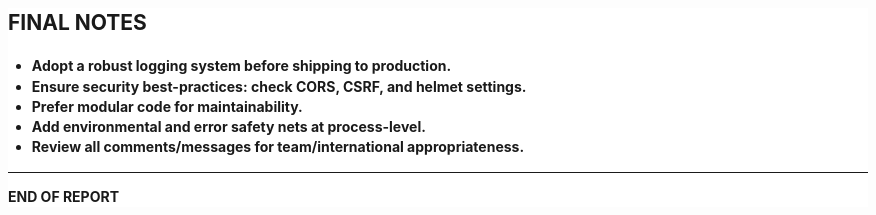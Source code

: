 
## FINAL NOTES

- **Adopt a robust logging system before shipping to production.**
- **Ensure security best-practices: check CORS, CSRF, and helmet settings.**
- **Prefer modular code for maintainability.**
- **Add environmental and error safety nets at process-level.**
- **Review all comments/messages for team/international appropriateness.**

---

**END OF REPORT**
